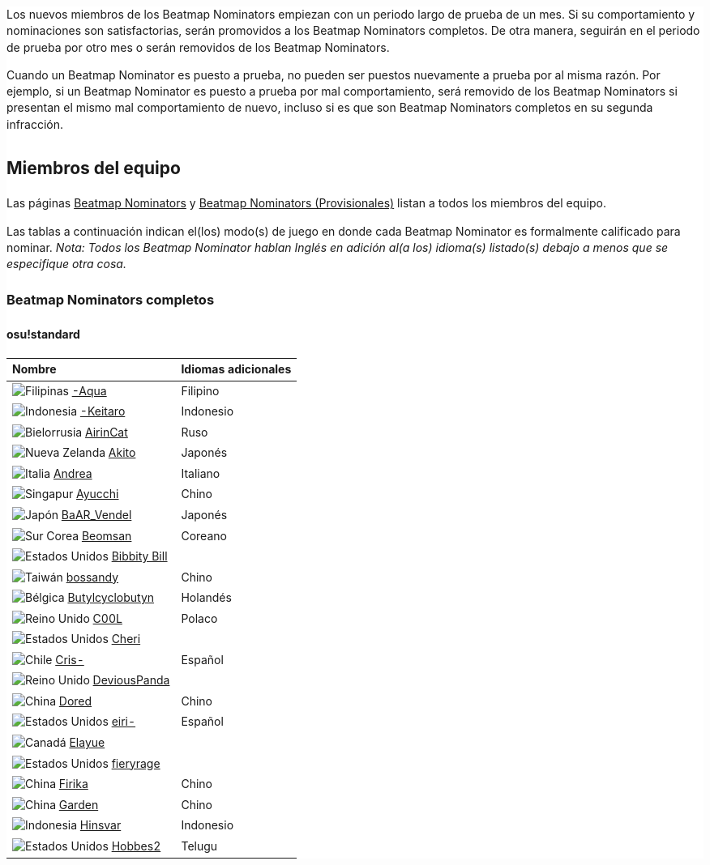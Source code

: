 Los nuevos miembros de los Beatmap Nominators empiezan con un periodo largo de prueba de un mes. Si su comportamiento y nominaciones son satisfactorias, serán promovidos a los Beatmap Nominators completos. De otra manera, seguirán en el periodo de prueba por otro mes o serán removidos de los Beatmap Nominators.

Cuando un Beatmap Nominator es puesto a prueba, no pueden ser puestos nuevamente a prueba por al misma razón. Por ejemplo, si un Beatmap Nominator es puesto a prueba por mal comportamiento, será removido de los Beatmap Nominators si presentan el mismo mal comportamiento de nuevo, incluso si es que son Beatmap Nominators completos en su segunda infracción.

## Miembros del equipo

Las páginas [Beatmap Nominators](https://osu.ppy.sh/groups/28) y [Beatmap Nominators (Provisionales)](https://osu.ppy.sh/groups/32) listan a todos los miembros del equipo.

Las tablas a continuación indican el(los) modo(s) de juego en donde cada Beatmap Nominator es formalmente calificado para nominar. *Nota: Todos los Beatmap Nominator hablan Inglés en adición al(a los) idioma(s) listado(s) debajo a menos que se especifique otra cosa.*

### Beatmap Nominators completos

#### osu!standard

| Nombre | Idiomas adicionales |
| :-- | :-- |
| ![][flag_PH] [-Aqua](https://osu.ppy.sh/users/7150015) | Filipino |
| ![][flag_ID] [-Keitaro](https://osu.ppy.sh/users/3378391) | Indonesio |
| ![][flag_BY] [AirinCat](https://osu.ppy.sh/users/11119539) | Ruso |
| ![][flag_NZ] [Akito](https://osu.ppy.sh/users/5716327) | Japonés |
| ![][flag_IT] [Andrea](https://osu.ppy.sh/users/33599) | Italiano |
| ![][flag_SG] [Ayucchi](https://osu.ppy.sh/users/7823498) | Chino |
| ![][flag_JP] [BaAR_Vendel](https://osu.ppy.sh/users/8679346) | Japonés |
| ![][flag_KR] [Beomsan](https://osu.ppy.sh/users/3626063) | Coreano |
| ![][flag_US] [Bibbity Bill](https://osu.ppy.sh/users/4446810) |  |
| ![][flag_TW] [bossandy](https://osu.ppy.sh/users/360437) | Chino |
| ![][flag_BE] [Butylcyclobutyn](https://osu.ppy.sh/users/10959501) | Holandés |
| ![][flag_GB] [C00L](https://osu.ppy.sh/users/4930630) | Polaco |
| ![][flag_US] [Cheri](https://osu.ppy.sh/users/5226970) |  |
| ![][flag_CL] [Cris-](https://osu.ppy.sh/users/6175280) | Español |
| ![][flag_GB] [DeviousPanda](https://osu.ppy.sh/users/4966334) |  |
| ![][flag_CN] [Dored](https://osu.ppy.sh/users/10284894) | Chino |
| ![][flag_US] [eiri-](https://osu.ppy.sh/users/3388410) | Español |
| ![][flag_CA] [Elayue](https://osu.ppy.sh/users/6400861) |  |
| ![][flag_US] [fieryrage](https://osu.ppy.sh/users/3533958) |  |
| ![][flag_CN] [Firika](https://osu.ppy.sh/users/9590557) | Chino |
| ![][flag_CN] [Garden](https://osu.ppy.sh/users/2849992) | Chino |
| ![][flag_ID] [Hinsvar](https://osu.ppy.sh/users/1249323) | Indonesio |
| ![][flag_US] [Hobbes2](https://osu.ppy.sh/users/8157492) | Telugu |

[flag_AT]: /wiki/shared/flag/AT.gif "Austria"
[flag_AU]: /wiki/shared/flag/AU.gif "Australia"
[flag_BE]: /wiki/shared/flag/BE.gif "Bélgica"
[flag_BR]: /wiki/shared/flag/BR.gif "Brasil"
[flag_BY]: /wiki/shared/flag/BY.gif "Bielorrusia"
[flag_CA]: /wiki/shared/flag/CA.gif "Canadá"
[flag_CL]: /wiki/shared/flag/CL.gif "Chile"
[flag_CN]: /wiki/shared/flag/CN.gif "China"
[flag_DE]: /wiki/shared/flag/DE.gif "Alemania"
[flag_DK]: /wiki/shared/flag/DK.gif "Dinamarca"
[flag_EC]: /wiki/shared/flag/EC.gif "Ecuador"
[flag_EG]: /wiki/shared/flag/EG.gif "Egipto"
[flag_ES]: /wiki/shared/flag/ES.gif "España"
[flag_FI]: /wiki/shared/flag/FI.gif "Finlandia"
[flag_FR]: /wiki/shared/flag/FR.gif "Francia"
[flag_GB]: /wiki/shared/flag/GB.gif "Reino Unido"
[flag_GR]: /wiki/shared/flag/GR.gif "Grecia"
[flag_HK]: /wiki/shared/flag/HK.gif "Hong Kong"
[flag_ID]: /wiki/shared/flag/ID.gif "Indonesia"
[flag_IT]: /wiki/shared/flag/IT.gif "Italia"
[flag_JP]: /wiki/shared/flag/JP.gif "Japón"
[flag_KR]: /wiki/shared/flag/KR.gif "Sur Corea"
[flag_MY]: /wiki/shared/flag/MY.gif "Malasia"
[flag_NL]: /wiki/shared/flag/NL.gif "Países Bajos"
[flag_NO]: /wiki/shared/flag/NO.gif "Noruega"
[flag_NZ]: /wiki/shared/flag/NZ.gif "Nueva Zelanda"
[flag_PH]: /wiki/shared/flag/PH.gif "Filipinas"
[flag_PR]: /wiki/shared/flag/PR.gif "Puerto Rico"
[flag_RS]: /wiki/shared/flag/RS.gif "Serbia"
[flag_RU]: /wiki/shared/flag/RU.gif "Federación Rusa"
[flag_SE]: /wiki/shared/flag/SE.gif "Suecia"
[flag_SG]: /wiki/shared/flag/SG.gif "Singapur"
[flag_TH]: /wiki/shared/flag/TH.gif "Tailandia"
[flag_TN]: /wiki/shared/flag/TN.gif "Túnez"
[flag_TW]: /wiki/shared/flag/TW.gif "Taiwán"
[flag_US]: /wiki/shared/flag/US.gif "Estados Unidos"
[flag_VN]: /wiki/shared/flag/VN.gif "Vietnam"